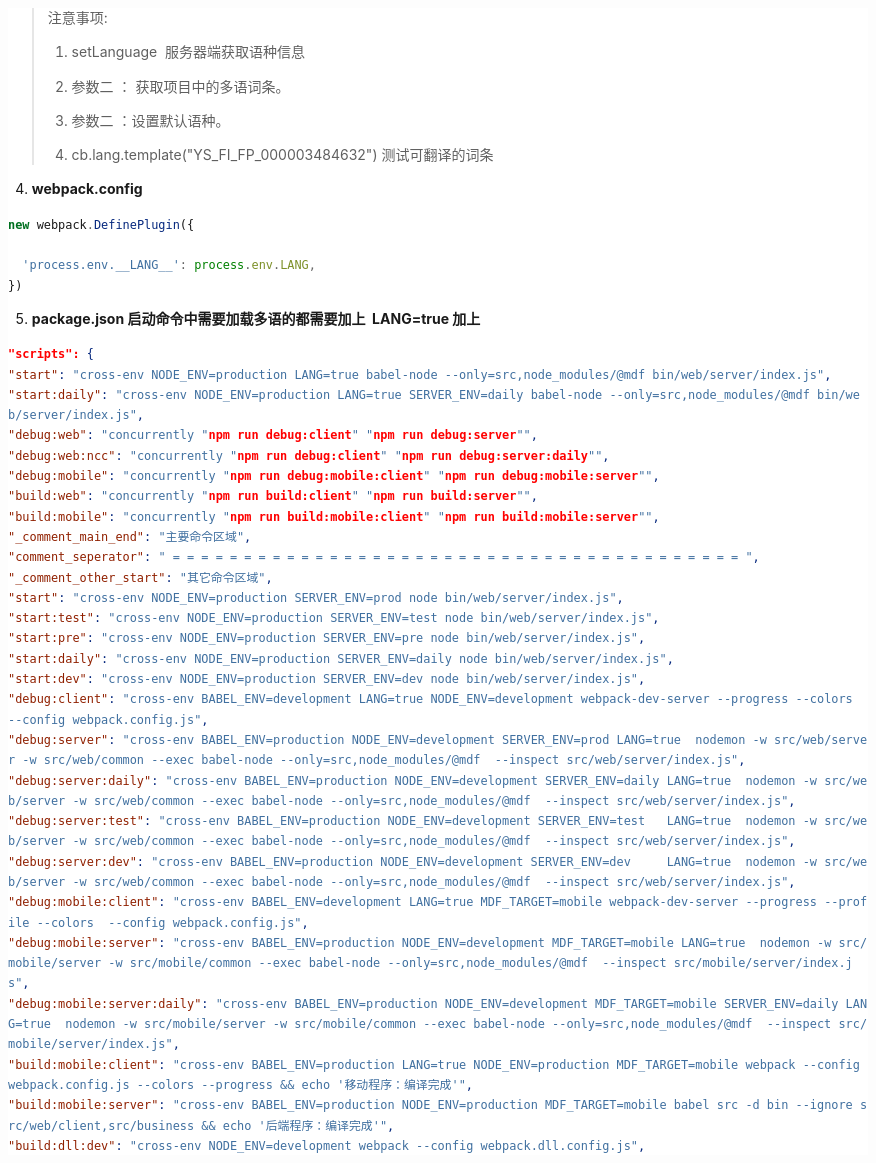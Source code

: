 >注意事项:
> 1. setLanguage  服务器端获取语种信息
>   1. 参数二 ： 获取项目中的多语词条。
>   1. 参数二 ：设置默认语种。
> 
> 2. cb.lang.template("YS_FI_FP_000003484632") 测试可翻译的词条


4. **webpack.config**

```javascript
new webpack.DefinePlugin({
   
  'process.env.__LANG__': process.env.LANG, 
})
```

5. **package.json 启动命令中需要加载多语的都需要加上  LANG=true 加上**

```json
"scripts": {
"start": "cross-env NODE_ENV=production LANG=true babel-node --only=src,node_modules/@mdf bin/web/server/index.js",
"start:daily": "cross-env NODE_ENV=production LANG=true SERVER_ENV=daily babel-node --only=src,node_modules/@mdf bin/web/server/index.js",
"debug:web": "concurrently "npm run debug:client" "npm run debug:server"",
"debug:web:ncc": "concurrently "npm run debug:client" "npm run debug:server:daily"",
"debug:mobile": "concurrently "npm run debug:mobile:client" "npm run debug:mobile:server"",
"build:web": "concurrently "npm run build:client" "npm run build:server"",
"build:mobile": "concurrently "npm run build:mobile:client" "npm run build:mobile:server"",
"_comment_main_end": "主要命令区域",
"comment_seperator": " = = = = = = = = = = = = = = = = = = = = = = = = = = = = = = = = = = = = = = = = ",
"_comment_other_start": "其它命令区域",
"start": "cross-env NODE_ENV=production SERVER_ENV=prod node bin/web/server/index.js",
"start:test": "cross-env NODE_ENV=production SERVER_ENV=test node bin/web/server/index.js",
"start:pre": "cross-env NODE_ENV=production SERVER_ENV=pre node bin/web/server/index.js",
"start:daily": "cross-env NODE_ENV=production SERVER_ENV=daily node bin/web/server/index.js",
"start:dev": "cross-env NODE_ENV=production SERVER_ENV=dev node bin/web/server/index.js",
"debug:client": "cross-env BABEL_ENV=development LANG=true NODE_ENV=development webpack-dev-server --progress --colors  --config webpack.config.js",
"debug:server": "cross-env BABEL_ENV=production NODE_ENV=development SERVER_ENV=prod LANG=true  nodemon -w src/web/server -w src/web/common --exec babel-node --only=src,node_modules/@mdf  --inspect src/web/server/index.js",
"debug:server:daily": "cross-env BABEL_ENV=production NODE_ENV=development SERVER_ENV=daily LANG=true  nodemon -w src/web/server -w src/web/common --exec babel-node --only=src,node_modules/@mdf  --inspect src/web/server/index.js",
"debug:server:test": "cross-env BABEL_ENV=production NODE_ENV=development SERVER_ENV=test   LANG=true  nodemon -w src/web/server -w src/web/common --exec babel-node --only=src,node_modules/@mdf  --inspect src/web/server/index.js",
"debug:server:dev": "cross-env BABEL_ENV=production NODE_ENV=development SERVER_ENV=dev     LANG=true  nodemon -w src/web/server -w src/web/common --exec babel-node --only=src,node_modules/@mdf  --inspect src/web/server/index.js",
"debug:mobile:client": "cross-env BABEL_ENV=development LANG=true MDF_TARGET=mobile webpack-dev-server --progress --profile --colors  --config webpack.config.js",
"debug:mobile:server": "cross-env BABEL_ENV=production NODE_ENV=development MDF_TARGET=mobile LANG=true  nodemon -w src/mobile/server -w src/mobile/common --exec babel-node --only=src,node_modules/@mdf  --inspect src/mobile/server/index.js",
"debug:mobile:server:daily": "cross-env BABEL_ENV=production NODE_ENV=development MDF_TARGET=mobile SERVER_ENV=daily LANG=true  nodemon -w src/mobile/server -w src/mobile/common --exec babel-node --only=src,node_modules/@mdf  --inspect src/mobile/server/index.js",
"build:mobile:client": "cross-env BABEL_ENV=production LANG=true NODE_ENV=production MDF_TARGET=mobile webpack --config webpack.config.js --colors --progress && echo '移动程序：编译完成'",
"build:mobile:server": "cross-env BABEL_ENV=production NODE_ENV=production MDF_TARGET=mobile babel src -d bin --ignore src/web/client,src/business && echo '后端程序：编译完成'",
"build:dll:dev": "cross-env NODE_ENV=development webpack --config webpack.dll.config.js",
```